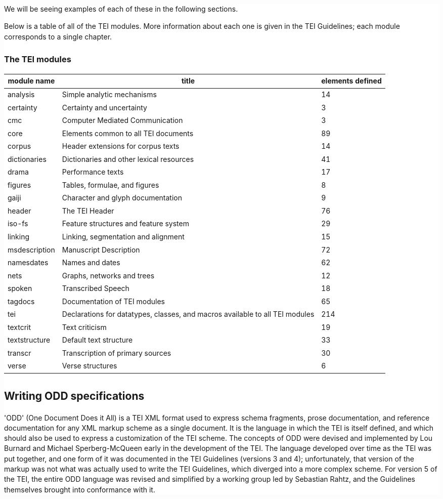  We will be seeing examples of each of these in the following sections.

 Below is a table of all of the TEI modules. More information about each one is given
 in the TEI Guidelines; each module corresponds to a single chapter.

### The TEI modules
 
| module name | title | elements defined |
| --- | --- | --- |
| analysis | Simple analytic mechanisms | 14 |
| certainty | Certainty and uncertainty | 3 |
| cmc | Computer Mediated Communication | 3 |
| core | Elements common to all TEI documents | 89 |
| corpus | Header extensions for corpus texts | 14 |
| dictionaries | Dictionaries and other lexical resources | 41 |
| drama | Performance texts | 17 |
| figures | Tables, formulae, and figures | 8 |
| gaiji | Character and glyph documentation | 9 |
| header | The TEI Header | 76 |
| iso-fs | Feature structures and feature system | 29 |
| linking | Linking, segmentation and alignment | 15 |
| msdescription | Manuscript Description | 72 |
| namesdates | Names and dates | 62 |
| nets | Graphs, networks and trees | 12 |
| spoken | Transcribed Speech | 18 |
| tagdocs | Documentation of TEI modules | 65 |
| tei | Declarations for datatypes, classes, and macros available to all TEI  modules | 214 |
| textcrit | Text criticism | 19 |
| textstructure | Default text structure | 33 |
| transcr | Transcription of primary sources | 30 |
| verse | Verse structures | 6 |


## Writing ODD specifications

 'ODD' (One Document
 Does it All) is a TEI XML format used to express schema fragments, prose documentation, and reference
 documentation for any XML markup scheme as a single document. It is the language in
 which the TEI is itself defined, and which should also be used to express a customization of the TEI scheme.
 The concepts of ODD were devised and implemented by Lou Burnard and Michael Sperberg-McQueen early in
 the development of the TEI. The language developed over time as the TEI was put
 together, and one form of it was documented in the TEI Guidelines (versions 3 and 4);
 unfortunately, that version of the markup was not what was actually used to write
 the TEI Guidelines, which diverged into a more complex scheme. For version 5 of the TEI,
 the entire ODD language was revised and simplified by a working group led by
 Sebastian Rahtz, and the Guidelines themselves brought into conformance with it.